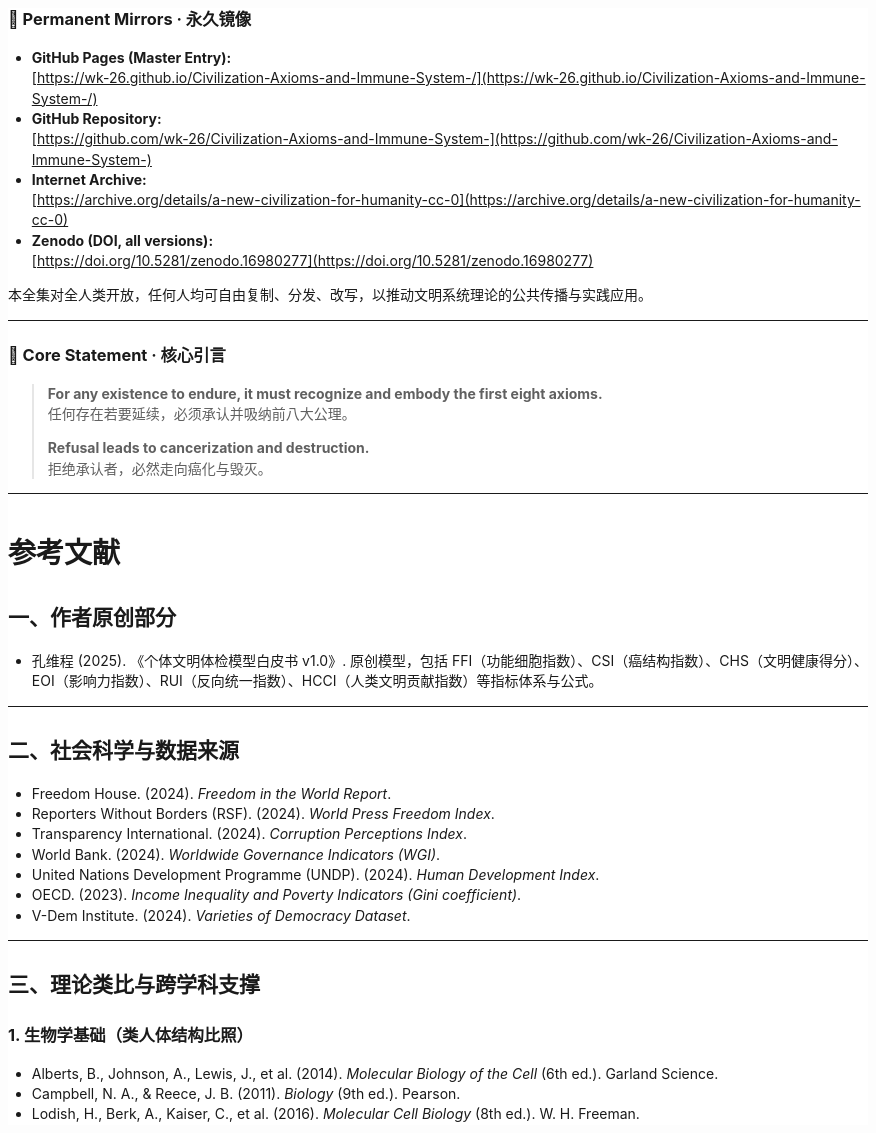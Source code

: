 ### 🔗 Permanent Mirrors · 永久镜像  
- **GitHub Pages (Master Entry):**  
  [https://wk-26.github.io/Civilization-Axioms-and-Immune-System-/](https://wk-26.github.io/Civilization-Axioms-and-Immune-System-/)  
- **GitHub Repository:**  
  [https://github.com/wk-26/Civilization-Axioms-and-Immune-System-](https://github.com/wk-26/Civilization-Axioms-and-Immune-System-)  
- **Internet Archive:**  
  [https://archive.org/details/a-new-civilization-for-humanity-cc-0](https://archive.org/details/a-new-civilization-for-humanity-cc-0)  
- **Zenodo (DOI, all versions):**  
  [https://doi.org/10.5281/zenodo.16980277](https://doi.org/10.5281/zenodo.16980277)  

本全集对全人类开放，任何人均可自由复制、分发、改写，以推动文明系统理论的公共传播与实践应用。  

---

### 📜 Core Statement · 核心引言  
> **For any existence to endure, it must recognize and embody the first eight axioms.**  
> 任何存在若要延续，必须承认并吸纳前八大公理。  
>
> **Refusal leads to cancerization and destruction.**  
> 拒绝承认者，必然走向癌化与毁灭。  

---

# 参考文献

## 一、作者原创部分
- 孔维程 (2025). 《个体文明体检模型白皮书 v1.0》. 原创模型，包括 FFI（功能细胞指数）、CSI（癌结构指数）、CHS（文明健康得分）、EOI（影响力指数）、RUI（反向统一指数）、HCCI（人类文明贡献指数）等指标体系与公式。  

---

## 二、社会科学与数据来源
- Freedom House. (2024). *Freedom in the World Report*.  
- Reporters Without Borders (RSF). (2024). *World Press Freedom Index*.  
- Transparency International. (2024). *Corruption Perceptions Index*.  
- World Bank. (2024). *Worldwide Governance Indicators (WGI)*.  
- United Nations Development Programme (UNDP). (2024). *Human Development Index*.  
- OECD. (2023). *Income Inequality and Poverty Indicators (Gini coefficient)*.  
- V-Dem Institute. (2024). *Varieties of Democracy Dataset*.  

---

## 三、理论类比与跨学科支撑

### 1. 生物学基础（类人体结构比照）
- Alberts, B., Johnson, A., Lewis, J., et al. (2014). *Molecular Biology of the Cell* (6th ed.). Garland Science.  
- Campbell, N. A., & Reece, J. B. (2011). *Biology* (9th ed.). Pearson.  
- Lodish, H., Berk, A., Kaiser, C., et al. (2016). *Molecular Cell Biology* (8th ed.). W. H. Freeman.  
